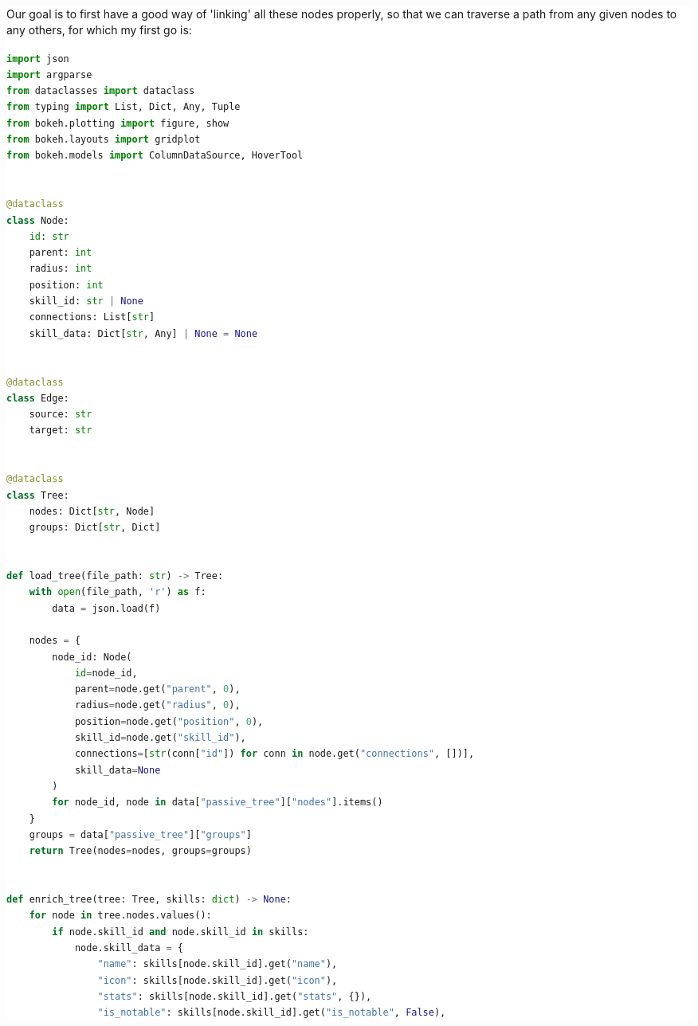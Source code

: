 Our goal is to first have a good way of 'linking' all these nodes properly, so that we can traverse a path from any given nodes to any others, for which my first go is:

```py
import json
import argparse
from dataclasses import dataclass
from typing import List, Dict, Any, Tuple
from bokeh.plotting import figure, show
from bokeh.layouts import gridplot
from bokeh.models import ColumnDataSource, HoverTool


@dataclass
class Node:
    id: str
    parent: int
    radius: int
    position: int
    skill_id: str | None
    connections: List[str]
    skill_data: Dict[str, Any] | None = None


@dataclass
class Edge:
    source: str
    target: str


@dataclass
class Tree:
    nodes: Dict[str, Node]
    groups: Dict[str, Dict]


def load_tree(file_path: str) -> Tree:
    with open(file_path, 'r') as f:
        data = json.load(f)

    nodes = {
        node_id: Node(
            id=node_id,
            parent=node.get("parent", 0),
            radius=node.get("radius", 0),
            position=node.get("position", 0),
            skill_id=node.get("skill_id"),
            connections=[str(conn["id"]) for conn in node.get("connections", [])],
            skill_data=None
        )
        for node_id, node in data["passive_tree"]["nodes"].items()
    }
    groups = data["passive_tree"]["groups"]
    return Tree(nodes=nodes, groups=groups)


def enrich_tree(tree: Tree, skills: dict) -> None:
    for node in tree.nodes.values():
        if node.skill_id and node.skill_id in skills:
            node.skill_data = {
                "name": skills[node.skill_id].get("name"),
                "icon": skills[node.skill_id].get("icon"),
                "stats": skills[node.skill_id].get("stats", {}),
                "is_notable": skills[node.skill_id].get("is_notable", False),
```